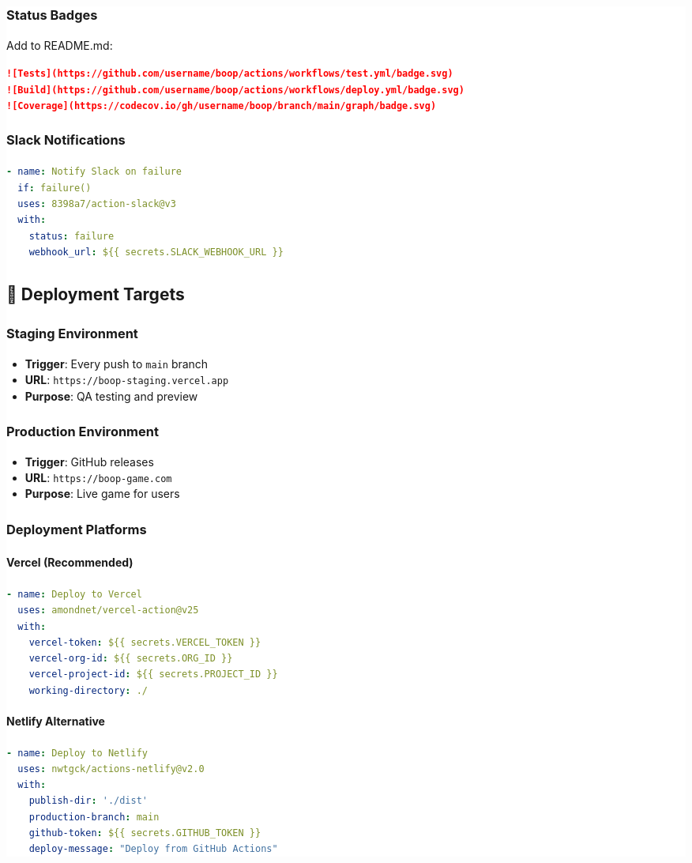 ### Status Badges
Add to README.md:
```markdown
![Tests](https://github.com/username/boop/actions/workflows/test.yml/badge.svg)
![Build](https://github.com/username/boop/actions/workflows/deploy.yml/badge.svg)
![Coverage](https://codecov.io/gh/username/boop/branch/main/graph/badge.svg)
```

### Slack Notifications
```yaml
- name: Notify Slack on failure
  if: failure()
  uses: 8398a7/action-slack@v3
  with:
    status: failure
    webhook_url: ${{ secrets.SLACK_WEBHOOK_URL }}
```

## 🚀 Deployment Targets

### Staging Environment
- **Trigger**: Every push to `main` branch
- **URL**: `https://boop-staging.vercel.app`
- **Purpose**: QA testing and preview

### Production Environment
- **Trigger**: GitHub releases
- **URL**: `https://boop-game.com`
- **Purpose**: Live game for users

### Deployment Platforms

#### Vercel (Recommended)
```yaml
- name: Deploy to Vercel
  uses: amondnet/vercel-action@v25
  with:
    vercel-token: ${{ secrets.VERCEL_TOKEN }}
    vercel-org-id: ${{ secrets.ORG_ID }}
    vercel-project-id: ${{ secrets.PROJECT_ID }}
    working-directory: ./
```

#### Netlify Alternative
```yaml
- name: Deploy to Netlify
  uses: nwtgck/actions-netlify@v2.0
  with:
    publish-dir: './dist'
    production-branch: main
    github-token: ${{ secrets.GITHUB_TOKEN }}
    deploy-message: "Deploy from GitHub Actions"
```
